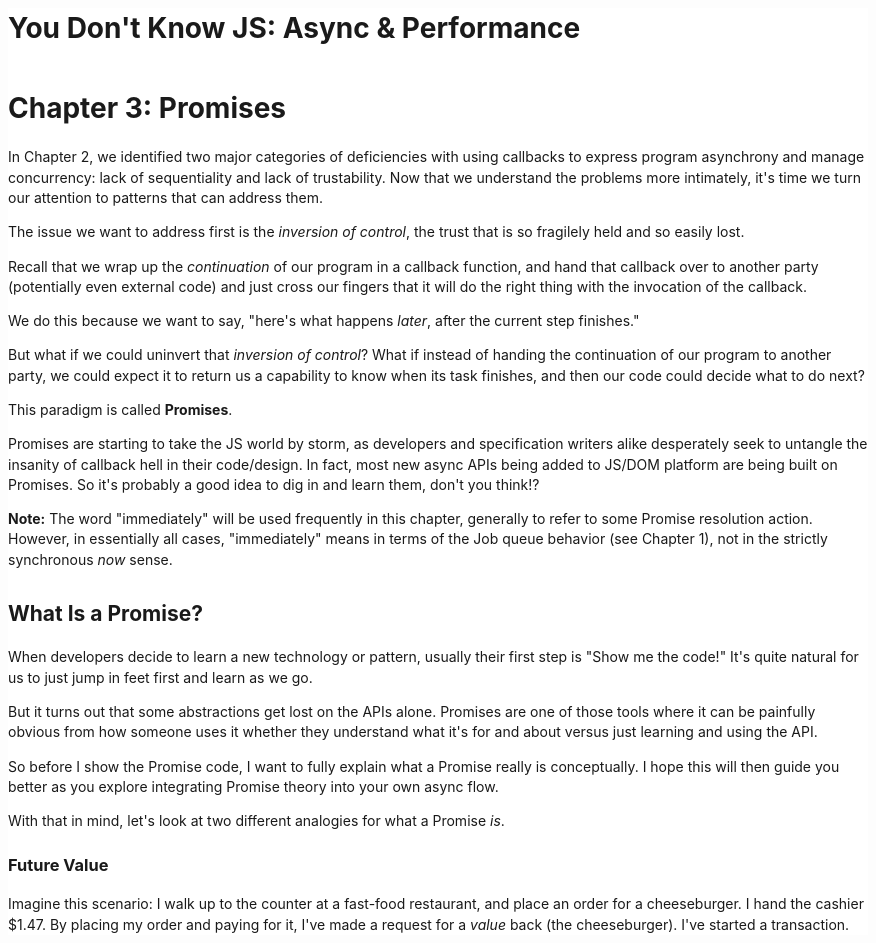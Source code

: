 # You Don't Know JS: Async & Performance
# Chapter 3: Promises

In Chapter 2, we identified two major categories of deficiencies with using callbacks to express program asynchrony and manage concurrency: lack of sequentiality and lack of trustability. Now that we understand the problems more intimately, it's time we turn our attention to patterns that can address them.

The issue we want to address first is the *inversion of control*, the trust that is so fragilely held and so easily lost.

Recall that we wrap up the *continuation* of our program in a callback function, and hand that callback over to another party (potentially even external code) and just cross our fingers that it will do the right thing with the invocation of the callback.

We do this because we want to say, "here's what happens *later*, after the current step finishes."

But what if we could uninvert that *inversion of control*? What if instead of handing the continuation of our program to another party, we could expect it to return us a capability to know when its task finishes, and then our code could decide what to do next?

This paradigm is called **Promises**.

Promises are starting to take the JS world by storm, as developers and specification writers alike desperately seek to untangle the insanity of callback hell in their code/design. In fact, most new async APIs being added to JS/DOM platform are being built on Promises. So it's probably a good idea to dig in and learn them, don't you think!?

**Note:** The word "immediately" will be used frequently in this chapter, generally to refer to some Promise resolution action. However, in essentially all cases, "immediately" means in terms of the Job queue behavior (see Chapter 1), not in the strictly synchronous *now* sense.

## What Is a Promise?

When developers decide to learn a new technology or pattern, usually their first step is "Show me the code!" It's quite natural for us to just jump in feet first and learn as we go.

But it turns out that some abstractions get lost on the APIs alone. Promises are one of those tools where it can be painfully obvious from how someone uses it whether they understand what it's for and about versus just learning and using the API.

So before I show the Promise code, I want to fully explain what a Promise really is conceptually. I hope this will then guide you better as you explore integrating Promise theory into your own async flow.

With that in mind, let's look at two different analogies for what a Promise *is*.

### Future Value

Imagine this scenario: I walk up to the counter at a fast-food restaurant, and place an order for a cheeseburger. I hand the cashier $1.47. By placing my order and paying for it, I've made a request for a *value* back (the cheeseburger). I've started a transaction.
